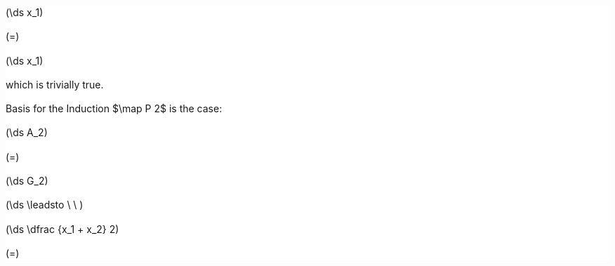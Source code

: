 


\(\ds x_1\)

\(=\)







\(\ds x_1\)









which is trivially true.


Basis for the Induction
$\map P 2$ is the case:














\(\ds A_2\)

\(=\)







\(\ds G_2\)














\(\ds \leadsto \ \ \)





\(\ds \dfrac {x_1 + x_2} 2\)

\(=\)






